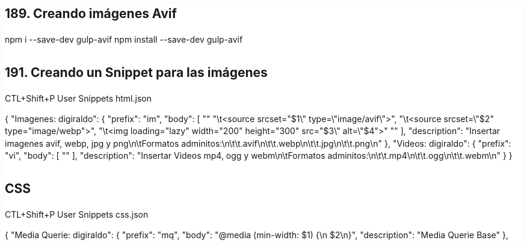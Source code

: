 ## 189. Creando imágenes Avif
npm i --save-dev gulp-avif
npm install --save-dev gulp-avif

## 191. Creando un Snippet para las imágenes
CTL+Shift+P
User Snippets
html.json

{
  "Imagenes: digiraldo": {
	"prefix": "im",
	"body": [
		"<picture>"
			"\t<source srcset=\"$1\" type=\"image/avif\">",
			"\t<source srcset=\"$2\" type=\"image/webp\">",
			"\t<img loading=\"lazy\" width=\"200\" height=\"300\" src=\"$3\" alt=\"$4\">"
		"</picture>"
	],
	"description": "Insertar imagenes avif, webp, jpg y png\n\tFormatos adminitos:\n\t\t.avif\n\t\t.webp\n\t\t.jpg\n\t\t.png\n"
	},
	"Videos: digiraldo": {
	"prefix": "vi",
	"body": [
        "<video autoplay muted loop> <!-- para los controles se usa: controls -->"
            "\t<source src=\"$1\" type=\"video/mp4\">"
            "\t<source src=\"$2\" type=\"video/ogg\">"
            "\t<source src=\"$3\" type=\"video/webm\">"
        "</video>"
	],
	"description": "Insertar Videos mp4, ogg y webm\n\tFormatos adminitos:\n\t\t.mp4\n\t\t.ogg\n\t\t.webm\n"
	}
}



## CSS
CTL+Shift+P
User Snippets
css.json

{
  	"Media Querie: digiraldo": {
		"prefix": "mq",
		"body": "@media (min-width: $1) {\n    $2\n}",
		"description": "Media Querie Base"
	},
